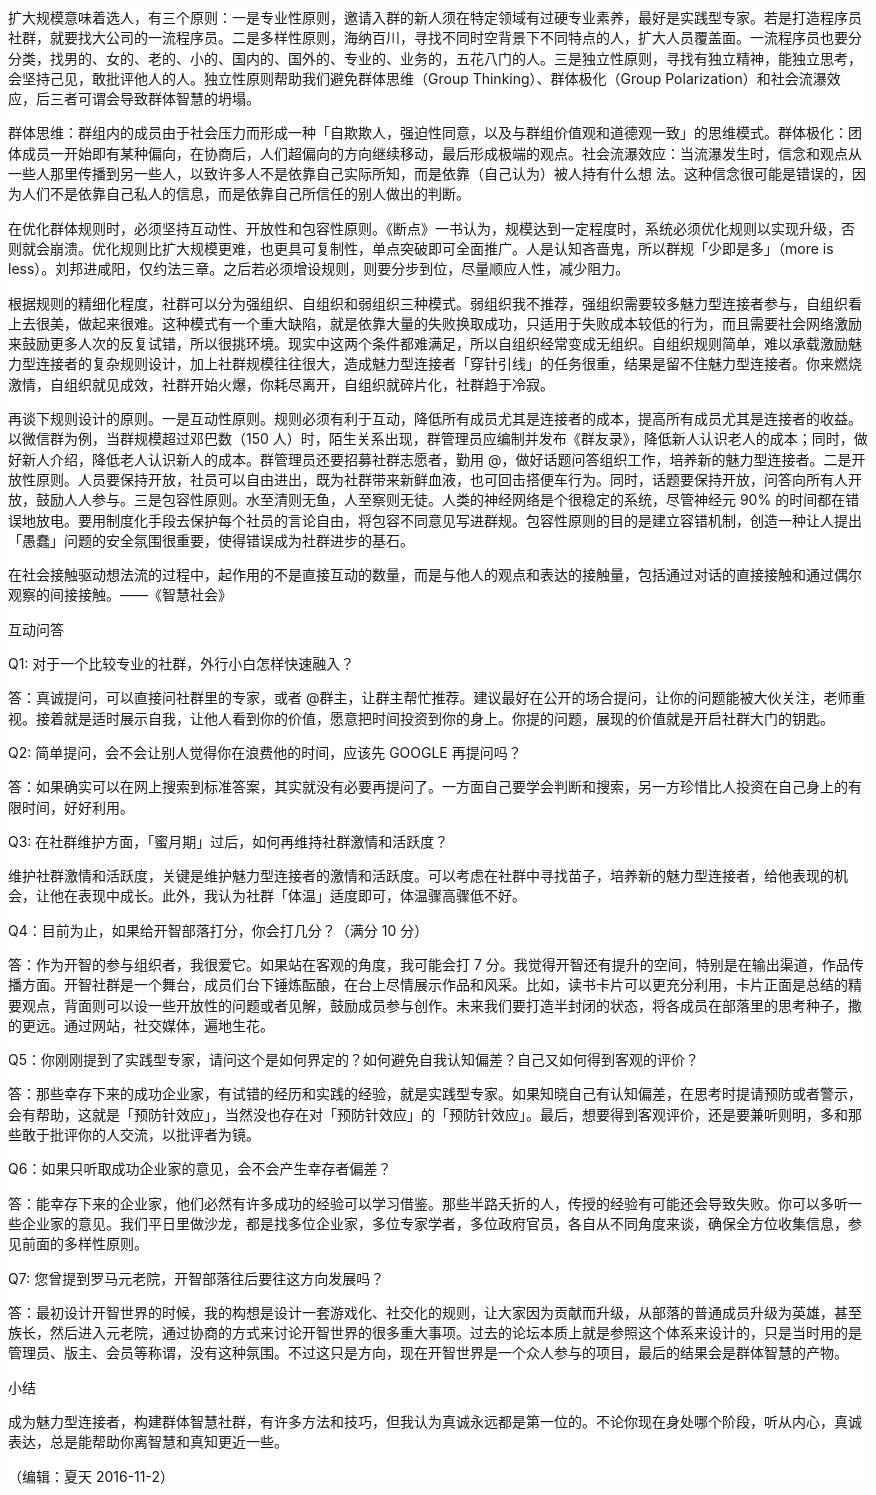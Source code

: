 扩大规模意味着选人，有三个原则：一是专业性原则，邀请入群的新人须在特定领域有过硬专业素养，最好是实践型专家。若是打造程序员社群，就要找大公司的一流程序员。二是多样性原则，海纳百川，寻找不同时空背景下不同特点的人，扩大人员覆盖面。一流程序员也要分分类，找男的、女的、老的、小的、国内的、国外的、专业的、业务的，五花八门的人。三是独立性原则，寻找有独立精神，能独立思考，会坚持己见，敢批评他人的人。独立性原则帮助我们避免群体思维（Group Thinking）、群体极化（Group Polarization）和社会流瀑效应，后三者可谓会导致群体智慧的坍塌。

群体思维：群组内的成员由于社会压力而形成一种「自欺欺人，强迫性同意，以及与群组价值观和道德观一致」的思维模式。群体极化：团体成员一开始即有某种偏向，在协商后，人们超偏向的方向继续移动，最后形成极端的观点。社会流瀑效应：当流瀑发生时，信念和观点从一些人那里传播到另一些人，以致许多人不是依靠自己实际所知，而是依靠（自己认为）被人持有什么想 法。这种信念很可能是错误的，因为人们不是依靠自己私人的信息，而是依靠自己所信任的别人做出的判断。

在优化群体规则时，必须坚持互动性、开放性和包容性原则。《断点》一书认为，规模达到一定程度时，系统必须优化规则以实现升级，否则就会崩溃。优化规则比扩大规模更难，也更具可复制性，单点突破即可全面推广。人是认知吝啬鬼，所以群规「少即是多」（more is less）。刘邦进咸阳，仅约法三章。之后若必须增设规则，则要分步到位，尽量顺应人性，减少阻力。

根据规则的精细化程度，社群可以分为强组织、自组织和弱组织三种模式。弱组织我不推荐，强组织需要较多魅力型连接者参与，自组织看上去很美，做起来很难。这种模式有一个重大缺陷，就是依靠大量的失败换取成功，只适用于失败成本较低的行为，而且需要社会网络激励来鼓励更多人次的反复试错，所以很挑环境。现实中这两个条件都难满足，所以自组织经常变成无组织。自组织规则简单，难以承载激励魅力型连接者的复杂规则设计，加上社群规模往往很大，造成魅力型连接者「穿针引线」的任务很重，结果是留不住魅力型连接者。你来燃烧激情，自组织就见成效，社群开始火爆，你耗尽离开，自组织就碎片化，社群趋于冷寂。

再谈下规则设计的原则。一是互动性原则。规则必须有利于互动，降低所有成员尤其是连接者的成本，提高所有成员尤其是连接者的收益。以微信群为例，当群规模超过邓巴数（150 人）时，陌生关系出现，群管理员应编制并发布《群友录》，降低新人认识老人的成本；同时，做好新人介绍，降低老人认识新人的成本。群管理员还要招募社群志愿者，勤用 @，做好话题问答组织工作，培养新的魅力型连接者。二是开放性原则。人员要保持开放，社员可以自由进出，既为社群带来新鲜血液，也可回击搭便车行为。同时，话题要保持开放，问答向所有人开放，鼓励人人参与。三是包容性原则。水至清则无鱼，人至察则无徒。人类的神经网络是个很稳定的系统，尽管神经元 90% 的时间都在错误地放电。要用制度化手段去保护每个社员的言论自由，将包容不同意见写进群规。包容性原则的目的是建立容错机制，创造一种让人提出「愚蠢」问题的安全氛围很重要，使得错误成为社群进步的基石。

在社会接触驱动想法流的过程中，起作用的不是直接互动的数量，而是与他人的观点和表达的接触量，包括通过对话的直接接触和通过偶尔观察的间接接触。——《智慧社会》

互动问答

Q1: 对于一个比较专业的社群，外行小白怎样快速融入？

答：真诚提问，可以直接问社群里的专家，或者 @群主，让群主帮忙推荐。建议最好在公开的场合提问，让你的问题能被大伙关注，老师重视。接着就是适时展示自我，让他人看到你的价值，愿意把时间投资到你的身上。你提的问题，展现的价值就是开启社群大门的钥匙。

Q2: 简单提问，会不会让别人觉得你在浪费他的时间，应该先 GOOGLE 再提问吗？

答：如果确实可以在网上搜索到标准答案，其实就没有必要再提问了。一方面自己要学会判断和搜索，另一方珍惜比人投资在自己身上的有限时间，好好利用。

Q3: 在社群维护方面，「蜜月期」过后，如何再维持社群激情和活跃度？

维护社群激情和活跃度，关键是维护魅力型连接者的激情和活跃度。可以考虑在社群中寻找苗子，培养新的魅力型连接者，给他表现的机会，让他在表现中成长。此外，我认为社群「体温」适度即可，体温骤高骤低不好。

Q4：目前为止，如果给开智部落打分，你会打几分？（满分 10 分）

答：作为开智的参与组织者，我很爱它。如果站在客观的角度，我可能会打 7 分。我觉得开智还有提升的空间，特别是在输出渠道，作品传播方面。开智社群是一个舞台，成员们台下锤炼酝酿，在台上尽情展示作品和风采。比如，读书卡片可以更充分利用，卡片正面是总结的精要观点，背面则可以设一些开放性的问题或者见解，鼓励成员参与创作。未来我们要打造半封闭的状态，将各成员在部落里的思考种子，撒的更远。通过网站，社交媒体，遍地生花。

Q5：你刚刚提到了实践型专家，请问这个是如何界定的？如何避免自我认知偏差？自己又如何得到客观的评价？

答：那些幸存下来的成功企业家，有试错的经历和实践的经验，就是实践型专家。如果知晓自己有认知偏差，在思考时提请预防或者警示，会有帮助，这就是「预防针效应」，当然没也存在对「预防针效应」的「预防针效应」。最后，想要得到客观评价，还是要兼听则明，多和那些敢于批评你的人交流，以批评者为镜。

Q6：如果只听取成功企业家的意见，会不会产生幸存者偏差？

答：能幸存下来的企业家，他们必然有许多成功的经验可以学习借鉴。那些半路夭折的人，传授的经验有可能还会导致失败。你可以多听一些企业家的意见。我们平日里做沙龙，都是找多位企业家，多位专家学者，多位政府官员，各自从不同角度来谈，确保全方位收集信息，参见前面的多样性原则。

Q7: 您曾提到罗马元老院，开智部落往后要往这方向发展吗？

答：最初设计开智世界的时候，我的构想是设计一套游戏化、社交化的规则，让大家因为贡献而升级，从部落的普通成员升级为英雄，甚至族长，然后进入元老院，通过协商的方式来讨论开智世界的很多重大事项。过去的论坛本质上就是参照这个体系来设计的，只是当时用的是管理员、版主、会员等称谓，没有这种氛围。不过这只是方向，现在开智世界是一个众人参与的项目，最后的结果会是群体智慧的产物。

小结

成为魅力型连接者，构建群体智慧社群，有许多方法和技巧，但我认为真诚永远都是第一位的。不论你现在身处哪个阶段，听从内心，真诚表达，总是能帮助你离智慧和真知更近一些。

（编辑：夏天 2016-11-2）

